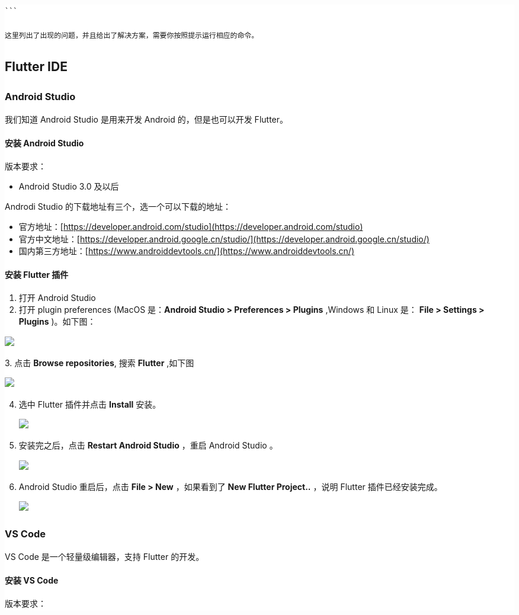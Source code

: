     ```
    
    这里列出了出现的问题，并且给出了解决方案，需要你按照提示运行相应的命令。
    

## Flutter IDE

### Android Studio

我们知道 Android Studio 是用来开发 Android 的，但是也可以开发 Flutter。

#### 安装 Android Studio

版本要求：

*   Android Studio 3.0 及以后

Androdi Studio 的下载地址有三个，选一个可以下载的地址：

*   官方地址：[https://developer.android.com/studio](https://developer.android.com/studio)
*   官方中文地址：[https://developer.android.google.cn/studio/](https://developer.android.google.cn/studio/)
*   国内第三方地址：[https://www.androiddevtools.cn/](https://www.androiddevtools.cn/)

#### 安装 Flutter 插件

1.  打开 Android Studio
2.  打开 plugin preferences (MacOS 是：**Android Studio > Preferences > Plugins** ,Windows 和 Linux 是： **File > Settings > Plugins** )。如下图：

![](https://user-gold-cdn.xitu.io/2019/2/16/168f41b6ffb5de6a?w=2274&h=1620&f=jpeg&s=306432)

3\. 点击 **Browse repositories**, 搜索 **Flutter** ,如下图

![](https://user-gold-cdn.xitu.io/2019/2/16/168f41e4a19f2401?w=1872&h=1580&f=jpeg&s=363315)

4.  选中 Flutter 插件并点击 **Install** 安装。
    
    ![](https://user-gold-cdn.xitu.io/2019/3/19/1699368972105e96?w=1652&h=1362&f=jpeg&s=330127)
    
5.  安装完之后，点击 **Restart Android Studio** ，重启 Android Studio 。
    
    ![](https://user-gold-cdn.xitu.io/2019/3/19/16993695f8f1b4c2?w=1652&h=1362&f=jpeg&s=317623)
    
6.  Android Studio 重启后，点击 **File > New** ，如果看到了 **New Flutter Project..** ，说明 Flutter 插件已经安装完成。
    
    ![](https://user-gold-cdn.xitu.io/2019/3/19/169936afe968d07b?w=1286&h=254&f=jpeg&s=104009)
    

### VS Code

VS Code 是一个轻量级编辑器，支持 Flutter 的开发。

#### 安装 VS Code

版本要求：
